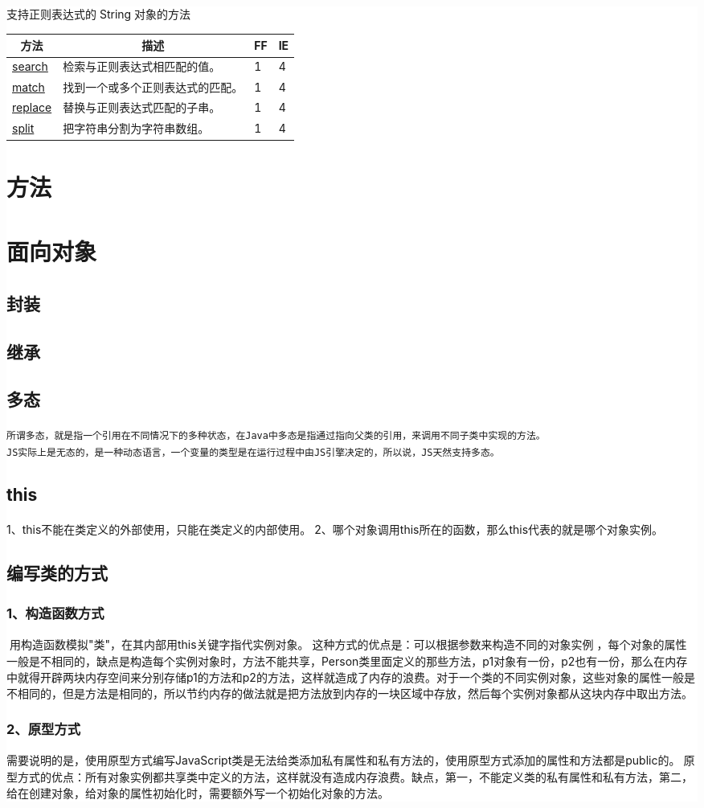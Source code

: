 支持正则表达式的 String 对象的方法

| 方法                                                         | 描述                             | FF   | IE   |
| ------------------------------------------------------------ | -------------------------------- | ---- | ---- |
| [search](http://www.w3school.com.cn/jsref/jsref_search.asp)  | 检索与正则表达式相匹配的值。     | 1    | 4    |
| [match](http://www.w3school.com.cn/jsref/jsref_match.asp)    | 找到一个或多个正则表达式的匹配。 | 1    | 4    |
| [replace](http://www.w3school.com.cn/jsref/jsref_replace.asp) | 替换与正则表达式匹配的子串。     | 1    | 4    |
| [split](http://www.w3school.com.cn/jsref/jsref_split.asp)    | 把字符串分割为字符串数组。       | 1    | 4    |



# 方法



# 面向对象

## 封装

## 继承

## 多态

```
所谓多态，就是指一个引用在不同情况下的多种状态，在Java中多态是指通过指向父类的引用，来调用不同子类中实现的方法。
JS实际上是无态的，是一种动态语言，一个变量的类型是在运行过程中由JS引擎决定的，所以说，JS天然支持多态。
```

## this

1、this不能在类定义的外部使用，只能在类定义的内部使用。
2、哪个对象调用this所在的函数，那么this代表的就是哪个对象实例。

## 编写类的方式

### 1、构造函数方式

​	用构造函数模拟"类"，在其内部用this关键字指代实例对象。
这种方式的优点是：可以根据参数来构造不同的对象实例 ，每个对象的属性一般是不相同的，缺点是构造每个实例对象时，方法不能共享，Person类里面定义的那些方法，p1对象有一份，p2也有一份，那么在内存中就得开辟两块内存空间来分别存储p1的方法和p2的方法，这样就造成了内存的浪费。对于一个类的不同实例对象，这些对象的属性一般是不相同的，但是方法是相同的，所以节约内存的做法就是把方法放到内存的一块区域中存放，然后每个实例对象都从这块内存中取出方法。

### 2、原型方式

​	需要说明的是，使用原型方式编写JavaScript类是无法给类添加私有属性和私有方法的，使用原型方式添加的属性和方法都是public的。
原型方式的优点：所有对象实例都共享类中定义的方法，这样就没有造成内存浪费。缺点，第一，不能定义类的私有属性和私有方法，第二，给在创建对象，给对象的属性初始化时，需要额外写一个初始化对象的方法。

